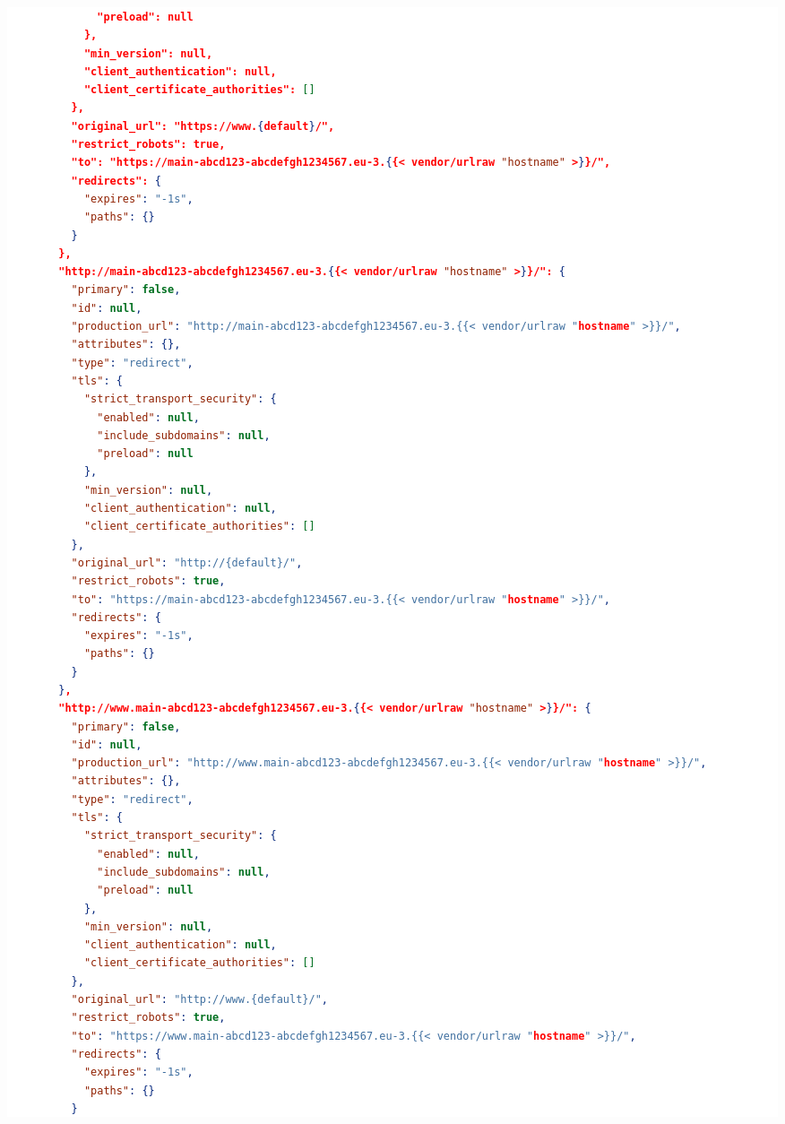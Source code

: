 ``` json
              "preload": null
            },
            "min_version": null,
            "client_authentication": null,
            "client_certificate_authorities": []
          },
          "original_url": "https://www.{default}/",
          "restrict_robots": true,
          "to": "https://main-abcd123-abcdefgh1234567.eu-3.{{< vendor/urlraw "hostname" >}}/",
          "redirects": {
            "expires": "-1s",
            "paths": {}
          }
        },
        "http://main-abcd123-abcdefgh1234567.eu-3.{{< vendor/urlraw "hostname" >}}/": {
          "primary": false,
          "id": null,
          "production_url": "http://main-abcd123-abcdefgh1234567.eu-3.{{< vendor/urlraw "hostname" >}}/",
          "attributes": {},
          "type": "redirect",
          "tls": {
            "strict_transport_security": {
              "enabled": null,
              "include_subdomains": null,
              "preload": null
            },
            "min_version": null,
            "client_authentication": null,
            "client_certificate_authorities": []
          },
          "original_url": "http://{default}/",
          "restrict_robots": true,
          "to": "https://main-abcd123-abcdefgh1234567.eu-3.{{< vendor/urlraw "hostname" >}}/",
          "redirects": {
            "expires": "-1s",
            "paths": {}
          }
        },
        "http://www.main-abcd123-abcdefgh1234567.eu-3.{{< vendor/urlraw "hostname" >}}/": {
          "primary": false,
          "id": null,
          "production_url": "http://www.main-abcd123-abcdefgh1234567.eu-3.{{< vendor/urlraw "hostname" >}}/",
          "attributes": {},
          "type": "redirect",
          "tls": {
            "strict_transport_security": {
              "enabled": null,
              "include_subdomains": null,
              "preload": null
            },
            "min_version": null,
            "client_authentication": null,
            "client_certificate_authorities": []
          },
          "original_url": "http://www.{default}/",
          "restrict_robots": true,
          "to": "https://www.main-abcd123-abcdefgh1234567.eu-3.{{< vendor/urlraw "hostname" >}}/",
          "redirects": {
            "expires": "-1s",
            "paths": {}
          }
```
